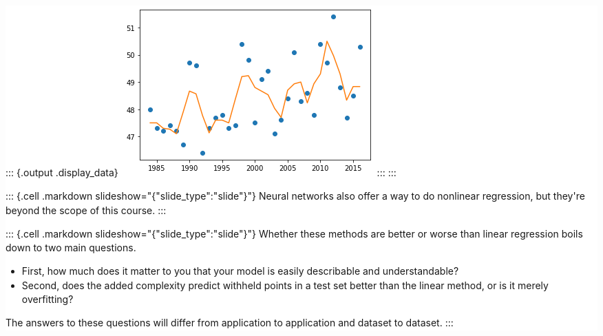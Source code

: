 ::: {.output .display_data}
![](vertopal_bc6c572ab6594b35880f2d0a7851416e/9869c9b4ca83b846e3b2b42d935ebc77ee867071.png)
:::
:::

::: {.cell .markdown slideshow="{\"slide_type\":\"slide\"}"}
Neural networks also offer a way to do nonlinear regression, but
they\'re beyond the scope of this course.
:::

::: {.cell .markdown slideshow="{\"slide_type\":\"slide\"}"}
Whether these methods are better or worse than linear regression boils
down to two main questions.

-   First, how much does it matter to you that your model is easily
    describable and understandable?
-   Second, does the added complexity predict withheld points in a test
    set better than the linear method, or is it merely overfitting?

The answers to these questions will differ from application to
application and dataset to dataset.
:::
